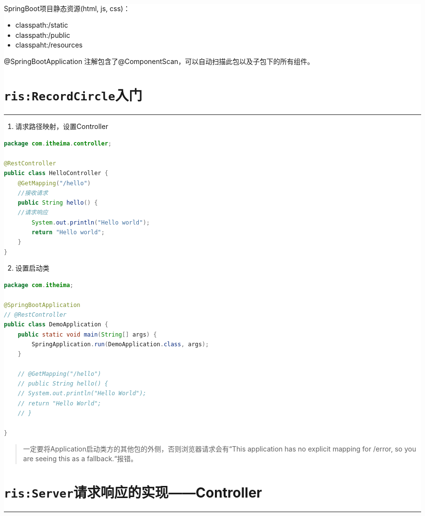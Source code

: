 
SpringBoot项目静态资源(html, js, css)：
- classpath:/static
- classpath:/public 
- classpaht:/resources

@SpringBootApplication 注解包含了@ComponentScan，可以自动扫描此包以及子包下的所有组件。


# `ris:RecordCircle`入门
---

1. 请求路径映射，设置Controller
```java
package com.itheima.controller;

@RestController
public class HelloController {
    @GetMapping("/hello")
	//接收请求
    public String hello() {
	//请求响应
        System.out.println("Hello world");
        return "Hello world";
    }
}

```

2. 设置启动类
```java
package com.itheima;

@SpringBootApplication
// @RestController
public class DemoApplication {
	public static void main(String[] args) {
		SpringApplication.run(DemoApplication.class, args);
	}

	// @GetMapping("/hello")
	// public String hello() {
	// System.out.println("Hello World");
	// return "Hello World";
	// }

}
```

> 一定要将Application启动类方的其他包的外侧，否则浏览器请求会有“This application has no explicit mapping for /error, so you are seeing this as a fallback.“报错。


# `ris:Server`请求响应的实现——Controller
---
